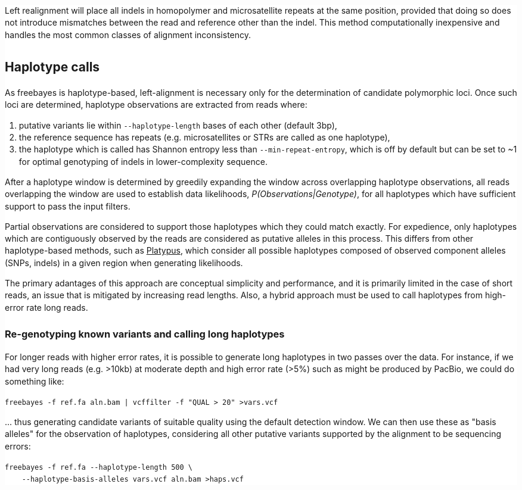 Left realignment will place all indels in homopolymer and microsatellite
repeats at the same position, provided that doing so does not introduce
mismatches between the read and reference other than the indel.  This method
computationally inexpensive and handles the most common classes of alignment
inconsistency.

## Haplotype calls

As freebayes is haplotype-based, left-alignment is necessary only for the
determination of candidate polymorphic loci.  Once such loci are determined,
haplotype observations are extracted from reads where:

1. putative variants lie within `--haplotype-length` bases of each other
(default 3bp),
2. the reference sequence has repeats (e.g. microsatellites or STRs are called
as one haplotype),
3. the haplotype which is called has Shannon entropy less than
`--min-repeat-entropy`, which is off by default but can be set to ~1 for
optimal genotyping of indels in lower-complexity sequence.

After a haplotype window is determined by greedily expanding the window across
overlapping haplotype observations, all reads overlapping the window are used
to establish data likelihoods, *P(Observations|Genotype)*, for all haplotypes
which have sufficient support to pass the input filters.

Partial observations are considered to support those haplotypes which they
could match exactly.  For expedience, only haplotypes which are contiguously
observed by the reads are considered as putative alleles in this process.  This
differs from other haplotype-based methods, such as
[Platypus](http://www.well.ox.ac.uk/platypus), which consider all possible
haplotypes composed of observed component alleles (SNPs, indels) in a given
region when generating likelihoods.

The primary adantages of this approach are conceptual simplicity and
performance, and it is primarily limited in the case of short reads, an issue
that is mitigated by increasing read lengths.  Also, a hybrid approach must be
used to call haplotypes from high-error rate long reads.

### Re-genotyping known variants and calling long haplotypes

For longer reads with higher error rates, it is possible to generate long
haplotypes in two passes over the data.  For instance, if we had very long
reads (e.g. >10kb) at moderate depth and high error rate (>5%) such as might be
produced by PacBio, we could do something like:

    freebayes -f ref.fa aln.bam | vcffilter -f "QUAL > 20" >vars.vcf

... thus generating candidate variants of suitable quality using the default
detection window.  We can then use these as "basis alleles" for the observation
of haplotypes, considering all other putative variants supported by the
alignment to be sequencing errors:

    freebayes -f ref.fa --haplotype-length 500 \
        --haplotype-basis-alleles vars.vcf aln.bam >haps.vcf
